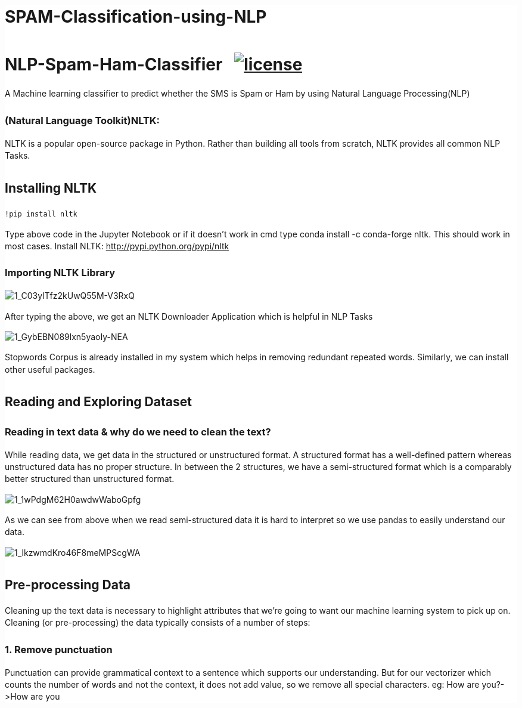 # SPAM-Classification-using-NLP
# NLP-Spam-Ham-Classifier &nbsp;&nbsp;[![license](https://img.shields.io/github/license/ajaymache/travis-ci-with-github.svg)](https://opensource.org/licenses/MIT)
A Machine learning classifier to predict whether the SMS is Spam or Ham by using Natural Language Processing(NLP)

### (Natural Language Toolkit)NLTK: 
NLTK is a popular open-source package in Python. Rather than building all tools from scratch, NLTK provides all common NLP Tasks.
## Installing NLTK
    !pip install nltk 
Type above code in the Jupyter Notebook or if it doesn’t work in cmd type conda install -c conda-forge nltk. This should work in most cases. 
Install NLTK: http://pypi.python.org/pypi/nltk
### Importing NLTK Library
![1_C03ylTfz2kUwQ55M-V3RxQ](https://user-images.githubusercontent.com/48255425/80208171-449d8880-864d-11ea-82b5-866a882c5f9d.png)

After typing the above, we get an NLTK Downloader Application which is helpful in NLP Tasks

![1_GybEBN089lxn5yaoIy-NEA](https://user-images.githubusercontent.com/48255425/80208294-862e3380-864d-11ea-960c-f30a1cd6ee63.png)

Stopwords Corpus is already installed in my system which helps in removing redundant repeated words. Similarly, we can install other useful packages.
## Reading and Exploring Dataset
### Reading in text data & why do we need to clean the text?
While reading data, we get data in the structured or unstructured format. A structured format has a well-defined pattern whereas unstructured data has no proper structure. In between the 2 structures, we have a semi-structured format which is a comparably better structured than unstructured format.

![1_1wPdgM62H0awdwWaboGpfg](https://user-images.githubusercontent.com/48255425/80208427-cee5ec80-864d-11ea-94e5-9187e3f5a0df.png)


As we can see from above when we read semi-structured data it is hard to interpret so we use pandas to easily understand our data.

![1_lkzwmdKro46F8meMPScgWA](https://user-images.githubusercontent.com/48255425/80208484-f0df6f00-864d-11ea-9452-25d95d735b9f.png)

## Pre-processing Data
Cleaning up the text data is necessary to highlight attributes that we’re going to want our machine learning system to pick up on. Cleaning (or pre-processing) the data typically consists of a number of steps:
### 1. Remove punctuation
Punctuation can provide grammatical context to a sentence which supports our understanding. But for our vectorizer which counts the number of words and not the context, it does not add value, so we remove all special characters. eg: How are you?->How are you

